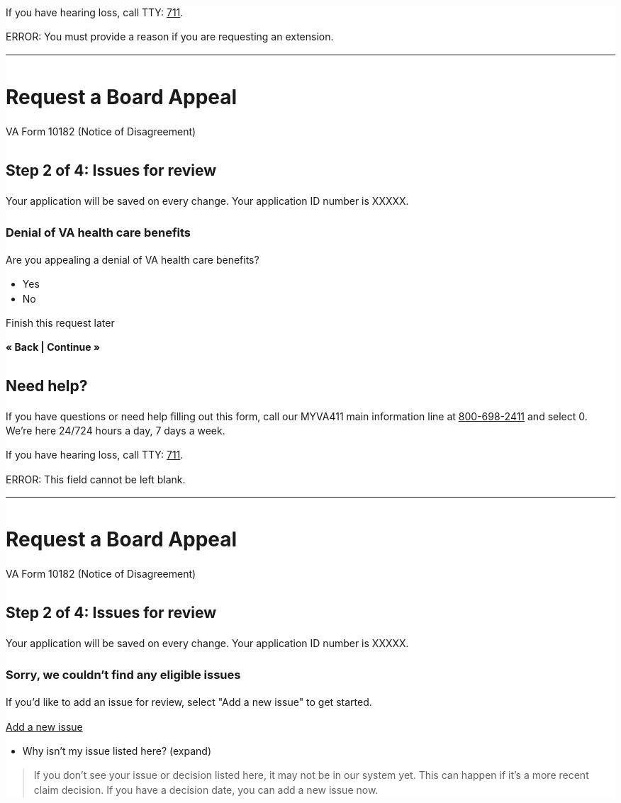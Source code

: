 If you have hearing loss, call TTY: [711](tel:711).

ERROR: You must provide a reason if you are requesting an extension.

---

# Request a Board Appeal

VA Form 10182 (Notice of Disagreement)

## Step 2 of 4: Issues for review

Your application will be saved on every change. Your application ID number is XXXXX.

### Denial of VA health care benefits

Are you appealing a denial of VA health care benefits?

* Yes
* No

Finish this request later

**« Back | Continue »**

## Need help?

If you have questions or need help filling out this form,  call our MYVA411 main information line at [800-698-2411](tel:+18006982411) and select 0. We’re here 24/724 hours a day, 7 days a week.

If you have hearing loss, call TTY: [711](tel:711).

ERROR: This field cannot be left blank.

---
# Request a Board Appeal

VA Form 10182 (Notice of Disagreement)

## Step 2 of 4: Issues for review

Your application will be saved on every change. Your application ID number is XXXXX.

### Sorry, we couldn’t find any eligible issues

If you’d like to add an issue for review,  select "Add a new issue" to get started.

[Add a new issue](https://staging.va.gov/decision-reviews/board-appeal/request-board-appeal-form-10182/add-issue?index=0)

* Why isn’t my issue listed here? (expand)
    
> If you don’t see your issue or decision listed here, it may not be in our system yet. This can happen if it’s a more recent claim decision. If you have a decision date, you can add a new issue now.
    